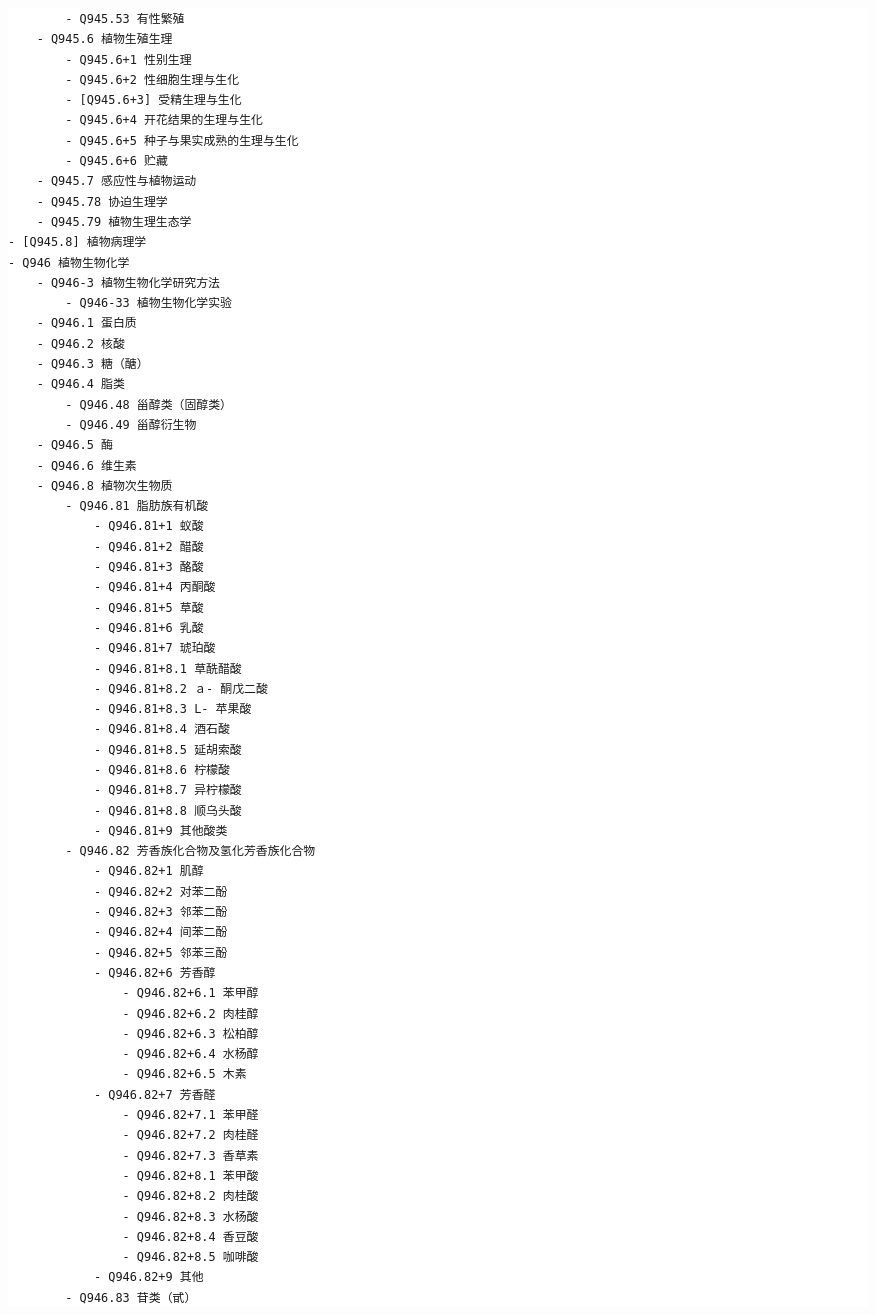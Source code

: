 			- Q945.53 有性繁殖
		- Q945.6 植物生殖生理
			- Q945.6+1 性别生理
			- Q945.6+2 性细胞生理与生化
			- [Q945.6+3] 受精生理与生化
			- Q945.6+4 开花结果的生理与生化
			- Q945.6+5 种子与果实成熟的生理与生化
			- Q945.6+6 贮藏
		- Q945.7 感应性与植物运动
		- Q945.78 协迫生理学
		- Q945.79 植物生理生态学
	- [Q945.8] 植物病理学
	- Q946 植物生物化学
		- Q946-3 植物生物化学研究方法
			- Q946-33 植物生物化学实验
		- Q946.1 蛋白质
		- Q946.2 核酸
		- Q946.3 糖（醣）
		- Q946.4 脂类
			- Q946.48 甾醇类（固醇类）
			- Q946.49 甾醇衍生物
		- Q946.5 酶
		- Q946.6 维生素
		- Q946.8 植物次生物质
			- Q946.81 脂肪族有机酸
				- Q946.81+1 蚁酸
				- Q946.81+2 醋酸
				- Q946.81+3 酪酸
				- Q946.81+4 丙酮酸
				- Q946.81+5 草酸
				- Q946.81+6 乳酸
				- Q946.81+7 琥珀酸
				- Q946.81+8.1 草酰醋酸
				- Q946.81+8.2 ａ- 酮戊二酸
				- Q946.81+8.3 L- 苹果酸
				- Q946.81+8.4 酒石酸
				- Q946.81+8.5 延胡索酸
				- Q946.81+8.6 柠檬酸
				- Q946.81+8.7 异柠檬酸
				- Q946.81+8.8 顺乌头酸
				- Q946.81+9 其他酸类
			- Q946.82 芳香族化合物及氢化芳香族化合物
				- Q946.82+1 肌醇
				- Q946.82+2 对苯二酚
				- Q946.82+3 邻苯二酚
				- Q946.82+4 间苯二酚
				- Q946.82+5 邻苯三酚
				- Q946.82+6 芳香醇
					- Q946.82+6.1 苯甲醇
					- Q946.82+6.2 肉桂醇
					- Q946.82+6.3 松柏醇
					- Q946.82+6.4 水杨醇
					- Q946.82+6.5 木素
				- Q946.82+7 芳香醛
					- Q946.82+7.1 苯甲醛
					- Q946.82+7.2 肉桂醛
					- Q946.82+7.3 香草素
					- Q946.82+8.1 苯甲酸
					- Q946.82+8.2 肉桂酸
					- Q946.82+8.3 水杨酸
					- Q946.82+8.4 香豆酸
					- Q946.82+8.5 咖啡酸
				- Q946.82+9 其他
			- Q946.83 苷类（甙）